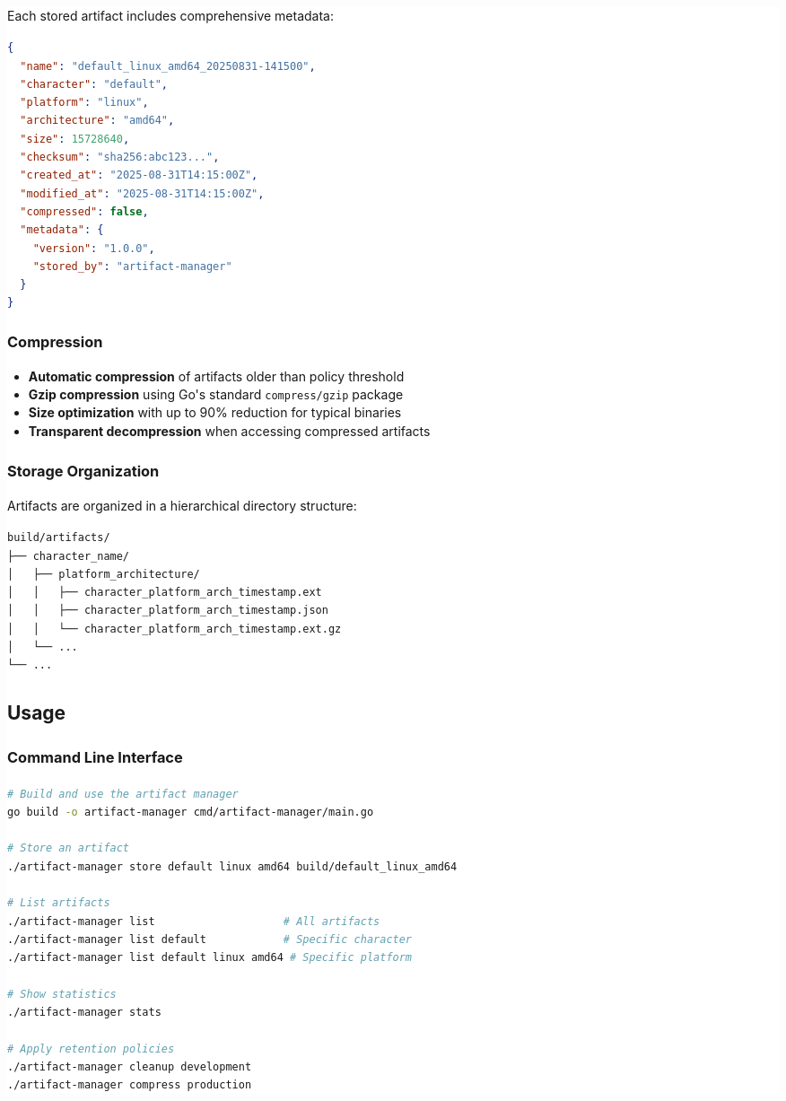 Each stored artifact includes comprehensive metadata:

```json
{
  "name": "default_linux_amd64_20250831-141500",
  "character": "default",
  "platform": "linux",
  "architecture": "amd64",
  "size": 15728640,
  "checksum": "sha256:abc123...",
  "created_at": "2025-08-31T14:15:00Z",
  "modified_at": "2025-08-31T14:15:00Z",
  "compressed": false,
  "metadata": {
    "version": "1.0.0",
    "stored_by": "artifact-manager"
  }
}
```

### Compression

- **Automatic compression** of artifacts older than policy threshold
- **Gzip compression** using Go's standard `compress/gzip` package
- **Size optimization** with up to 90% reduction for typical binaries
- **Transparent decompression** when accessing compressed artifacts

### Storage Organization

Artifacts are organized in a hierarchical directory structure:

```
build/artifacts/
├── character_name/
│   ├── platform_architecture/
│   │   ├── character_platform_arch_timestamp.ext
│   │   ├── character_platform_arch_timestamp.json
│   │   └── character_platform_arch_timestamp.ext.gz
│   └── ...
└── ...
```

## Usage

### Command Line Interface

```bash
# Build and use the artifact manager
go build -o artifact-manager cmd/artifact-manager/main.go

# Store an artifact
./artifact-manager store default linux amd64 build/default_linux_amd64

# List artifacts
./artifact-manager list                    # All artifacts
./artifact-manager list default            # Specific character
./artifact-manager list default linux amd64 # Specific platform

# Show statistics
./artifact-manager stats

# Apply retention policies
./artifact-manager cleanup development
./artifact-manager compress production

```